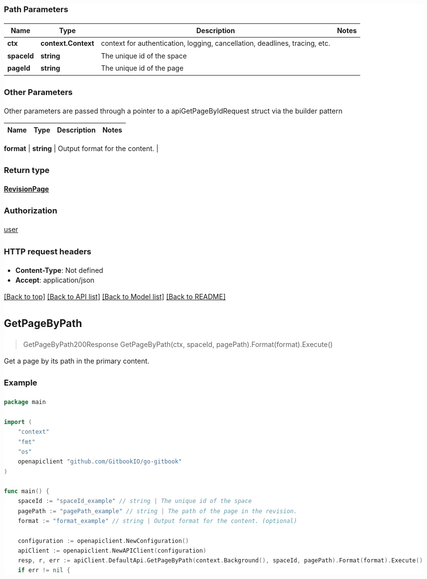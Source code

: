 ### Path Parameters


Name | Type | Description  | Notes
------------- | ------------- | ------------- | -------------
**ctx** | **context.Context** | context for authentication, logging, cancellation, deadlines, tracing, etc.
**spaceId** | **string** | The unique id of the space | 
**pageId** | **string** | The unique id of the page | 

### Other Parameters

Other parameters are passed through a pointer to a apiGetPageByIdRequest struct via the builder pattern


Name | Type | Description  | Notes
------------- | ------------- | ------------- | -------------


 **format** | **string** | Output format for the content. | 

### Return type

[**RevisionPage**](RevisionPage.md)

### Authorization

[user](../README.md#user)

### HTTP request headers

- **Content-Type**: Not defined
- **Accept**: application/json

[[Back to top]](#) [[Back to API list]](../README.md#documentation-for-api-endpoints)
[[Back to Model list]](../README.md#documentation-for-models)
[[Back to README]](../README.md)


## GetPageByPath

> GetPageByPath200Response GetPageByPath(ctx, spaceId, pagePath).Format(format).Execute()

Get a page by its path in the primary content.

### Example

```go
package main

import (
    "context"
    "fmt"
    "os"
    openapiclient "github.com/GitbookIO/go-gitbook"
)

func main() {
    spaceId := "spaceId_example" // string | The unique id of the space
    pagePath := "pagePath_example" // string | The path of the page in the revision.
    format := "format_example" // string | Output format for the content. (optional)

    configuration := openapiclient.NewConfiguration()
    apiClient := openapiclient.NewAPIClient(configuration)
    resp, r, err := apiClient.DefaultApi.GetPageByPath(context.Background(), spaceId, pagePath).Format(format).Execute()
    if err != nil {
```
